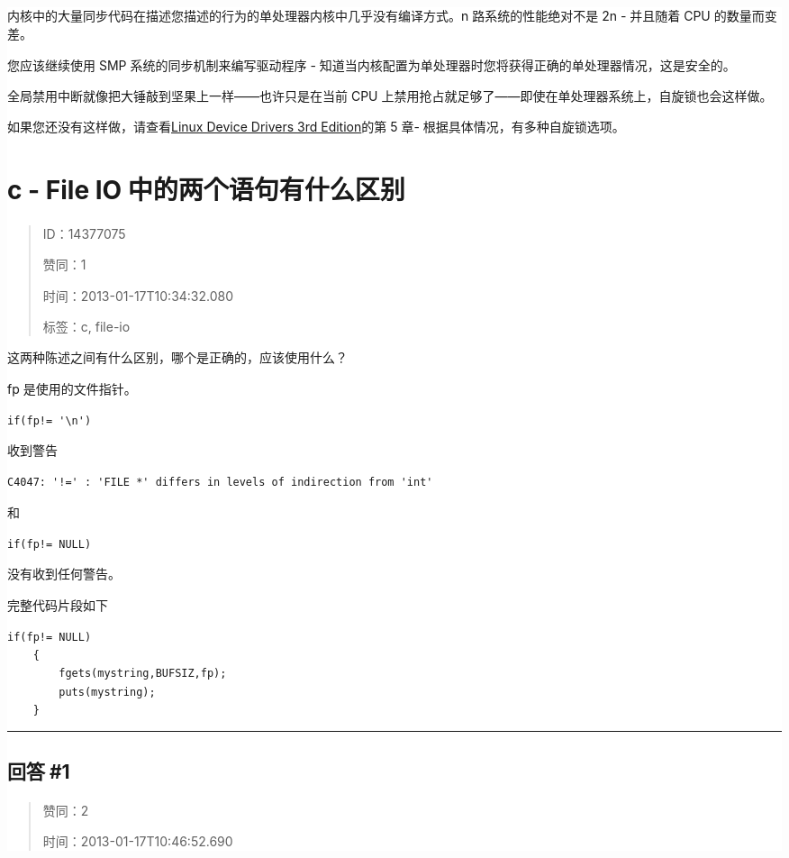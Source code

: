 内核中的大量同步代码在描述您描述的行为的单处理器内核中几乎没有编译方式。n 路系统的性能绝对不是 2n - 并且随着 CPU 的数量而变差。

您应该继续使用 SMP 系统的同步机制来编写驱动程序 - 知道当内核配置为单处理器时您将获得正确的单处理器情况，这是安全的。

全局禁用中断就像把大锤敲到坚果上一样——也许只是在当前 CPU 上禁用抢占就足够了——即使在单处理器系统上，自旋锁也会这样做。

如果您还没有这样做，请查看[Linux Device Drivers 3rd Edition](http://lwn.net/images/pdf/LDD3/ch05.pdf)的第 5 章- 根据具体情况，有多种自旋锁选项。

# c - File IO 中的两个语句有什么区别

> ID：14377075
> 
> 赞同：1
> 
> 时间：2013-01-17T10:34:32.080
> 
> 标签：c, file-io

这两种陈述之间有什么区别，哪个是正确的，应该使用什么？

fp 是使用的文件指针。

```
if(fp!= '\n') 
```

收到警告

```
C4047: '!=' : 'FILE *' differs in levels of indirection from 'int' 
```

和

```
if(fp!= NULL) 
```

没有收到任何警告。

完整代码片段如下

```
if(fp!= NULL)
    {
        fgets(mystring,BUFSIZ,fp);
        puts(mystring);
    } 
```

* * *

## 回答 #1

> 赞同：2
> 
> 时间：2013-01-17T10:46:52.690
